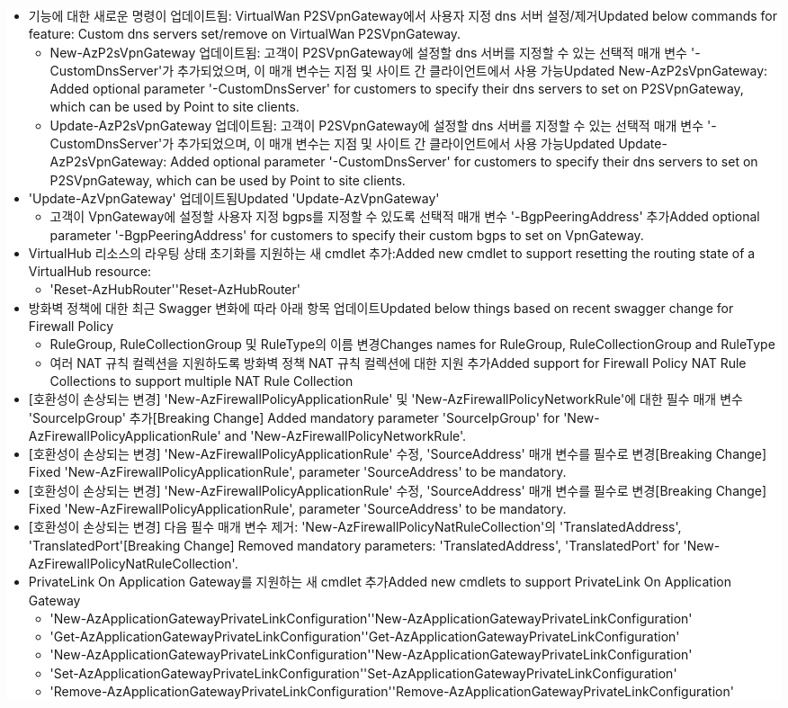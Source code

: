 * <span data-ttu-id="ef9b4-152">기능에 대한 새로운 명령이 업데이트됨: VirtualWan P2SVpnGateway에서 사용자 지정 dns 서버 설정/제거</span><span class="sxs-lookup"><span data-stu-id="ef9b4-152">Updated below commands for feature: Custom dns servers set/remove on VirtualWan P2SVpnGateway.</span></span>
    - <span data-ttu-id="ef9b4-153">New-AzP2sVpnGateway 업데이트됨: 고객이 P2SVpnGateway에 설정할 dns 서버를 지정할 수 있는 선택적 매개 변수 '-CustomDnsServer'가 추가되었으며, 이 매개 변수는 지점 및 사이트 간 클라이언트에서 사용 가능</span><span class="sxs-lookup"><span data-stu-id="ef9b4-153">Updated New-AzP2sVpnGateway: Added optional parameter '-CustomDnsServer' for customers to specify their dns servers to set on P2SVpnGateway, which can be used by Point to site clients.</span></span>
    - <span data-ttu-id="ef9b4-154">Update-AzP2sVpnGateway 업데이트됨: 고객이 P2SVpnGateway에 설정할 dns 서버를 지정할 수 있는 선택적 매개 변수 '-CustomDnsServer'가 추가되었으며, 이 매개 변수는 지점 및 사이트 간 클라이언트에서 사용 가능</span><span class="sxs-lookup"><span data-stu-id="ef9b4-154">Updated Update-AzP2sVpnGateway: Added optional parameter '-CustomDnsServer' for customers to specify their dns servers to set on P2SVpnGateway, which can be used by Point to site clients.</span></span>
* <span data-ttu-id="ef9b4-155">'Update-AzVpnGateway' 업데이트됨</span><span class="sxs-lookup"><span data-stu-id="ef9b4-155">Updated 'Update-AzVpnGateway'</span></span>
    - <span data-ttu-id="ef9b4-156">고객이 VpnGateway에 설정할 사용자 지정 bgps를 지정할 수 있도록 선택적 매개 변수 '-BgpPeeringAddress' 추가</span><span class="sxs-lookup"><span data-stu-id="ef9b4-156">Added optional parameter '-BgpPeeringAddress' for customers to specify their custom bgps to set on VpnGateway.</span></span>
* <span data-ttu-id="ef9b4-157">VirtualHub 리소스의 라우팅 상태 초기화를 지원하는 새 cmdlet 추가:</span><span class="sxs-lookup"><span data-stu-id="ef9b4-157">Added new cmdlet to support resetting the routing state of a VirtualHub resource:</span></span>
    - <span data-ttu-id="ef9b4-158">'Reset-AzHubRouter'</span><span class="sxs-lookup"><span data-stu-id="ef9b4-158">'Reset-AzHubRouter'</span></span>
* <span data-ttu-id="ef9b4-159">방화벽 정책에 대한 최근 Swagger 변화에 따라 아래 항목 업데이트</span><span class="sxs-lookup"><span data-stu-id="ef9b4-159">Updated below things based on recent swagger change for Firewall Policy</span></span>
    - <span data-ttu-id="ef9b4-160">RuleGroup, RuleCollectionGroup 및 RuleType의 이름 변경</span><span class="sxs-lookup"><span data-stu-id="ef9b4-160">Changes names for RuleGroup, RuleCollectionGroup and RuleType</span></span>
    - <span data-ttu-id="ef9b4-161">여러 NAT 규칙 컬렉션을 지원하도록 방화벽 정책 NAT 규칙 컬렉션에 대한 지원 추가</span><span class="sxs-lookup"><span data-stu-id="ef9b4-161">Added support for Firewall Policy NAT Rule Collections to support multiple NAT Rule Collection</span></span>
* <span data-ttu-id="ef9b4-162">[호환성이 손상되는 변경] 'New-AzFirewallPolicyApplicationRule' 및 'New-AzFirewallPolicyNetworkRule'에 대한 필수 매개 변수 'SourceIpGroup' 추가</span><span class="sxs-lookup"><span data-stu-id="ef9b4-162">[Breaking Change] Added mandatory parameter 'SourceIpGroup' for 'New-AzFirewallPolicyApplicationRule' and 'New-AzFirewallPolicyNetworkRule'.</span></span>
* <span data-ttu-id="ef9b4-163">[호환성이 손상되는 변경] 'New-AzFirewallPolicyApplicationRule' 수정, 'SourceAddress' 매개 변수를 필수로 변경</span><span class="sxs-lookup"><span data-stu-id="ef9b4-163">[Breaking Change] Fixed 'New-AzFirewallPolicyApplicationRule', parameter 'SourceAddress' to be mandatory.</span></span>
* <span data-ttu-id="ef9b4-164">[호환성이 손상되는 변경] 'New-AzFirewallPolicyApplicationRule' 수정, 'SourceAddress' 매개 변수를 필수로 변경</span><span class="sxs-lookup"><span data-stu-id="ef9b4-164">[Breaking Change] Fixed 'New-AzFirewallPolicyApplicationRule', parameter 'SourceAddress' to be mandatory.</span></span>
* <span data-ttu-id="ef9b4-165">[호환성이 손상되는 변경] 다음 필수 매개 변수 제거: 'New-AzFirewallPolicyNatRuleCollection'의 'TranslatedAddress', 'TranslatedPort'</span><span class="sxs-lookup"><span data-stu-id="ef9b4-165">[Breaking Change] Removed mandatory parameters: 'TranslatedAddress', 'TranslatedPort' for 'New-AzFirewallPolicyNatRuleCollection'.</span></span>
* <span data-ttu-id="ef9b4-166">PrivateLink On Application Gateway를 지원하는 새 cmdlet 추가</span><span class="sxs-lookup"><span data-stu-id="ef9b4-166">Added new cmdlets to support PrivateLink On Application Gateway</span></span>
    - <span data-ttu-id="ef9b4-167">'New-AzApplicationGatewayPrivateLinkConfiguration'</span><span class="sxs-lookup"><span data-stu-id="ef9b4-167">'New-AzApplicationGatewayPrivateLinkConfiguration'</span></span>
    - <span data-ttu-id="ef9b4-168">'Get-AzApplicationGatewayPrivateLinkConfiguration'</span><span class="sxs-lookup"><span data-stu-id="ef9b4-168">'Get-AzApplicationGatewayPrivateLinkConfiguration'</span></span>
    - <span data-ttu-id="ef9b4-169">'New-AzApplicationGatewayPrivateLinkConfiguration'</span><span class="sxs-lookup"><span data-stu-id="ef9b4-169">'New-AzApplicationGatewayPrivateLinkConfiguration'</span></span>
    - <span data-ttu-id="ef9b4-170">'Set-AzApplicationGatewayPrivateLinkConfiguration'</span><span class="sxs-lookup"><span data-stu-id="ef9b4-170">'Set-AzApplicationGatewayPrivateLinkConfiguration'</span></span>
    - <span data-ttu-id="ef9b4-171">'Remove-AzApplicationGatewayPrivateLinkConfiguration'</span><span class="sxs-lookup"><span data-stu-id="ef9b4-171">'Remove-AzApplicationGatewayPrivateLinkConfiguration'</span></span>